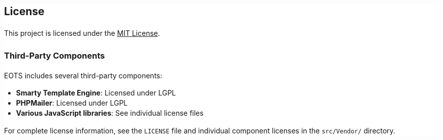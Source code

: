## License

This project is licensed under the [MIT License](LICENSE).

### Third-Party Components

EOTS includes several third-party components:
- **Smarty Template Engine**: Licensed under LGPL
- **PHPMailer**: Licensed under LGPL
- **Various JavaScript libraries**: See individual license files

For complete license information, see the `LICENSE` file and individual component licenses in the `src/Vendor/` directory.
